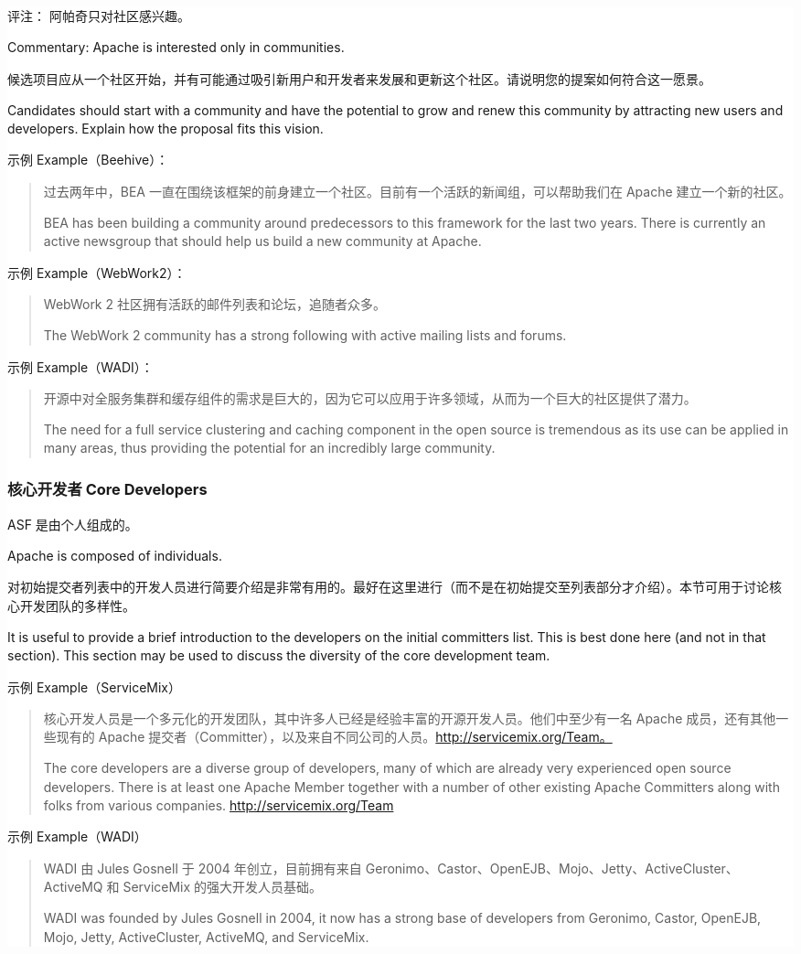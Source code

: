 评注： 阿帕奇只对社区感兴趣。

Commentary: Apache is interested only in communities.

候选项目应从一个社区开始，并有可能通过吸引新用户和开发者来发展和更新这个社区。请说明您的提案如何符合这一愿景。

Candidates should start with a community and have the potential to grow and renew this community by attracting new users and developers. Explain how the proposal fits this vision.

示例 Example（Beehive）：

> 过去两年中，BEA 一直在围绕该框架的前身建立一个社区。目前有一个活跃的新闻组，可以帮助我们在 Apache 建立一个新的社区。
> 
> BEA has been building a community around predecessors to this framework for the last two years. There is currently an active newsgroup that should help us build a new community at Apache.

示例 Example（WebWork2）：

> WebWork 2 社区拥有活跃的邮件列表和论坛，追随者众多。
> 
> The WebWork 2 community has a strong following with active mailing lists and forums.

示例 Example（WADI）：

> 开源中对全服务集群和缓存组件的需求是巨大的，因为它可以应用于许多领域，从而为一个巨大的社区提供了潜力。
> 
> The need for a full service clustering and caching component in the open source is tremendous as its use can be applied in many areas, thus providing the potential for an incredibly large community.

### 核心开发者 Core Developers

ASF 是由个人组成的。

Apache is composed of individuals.

对初始提交者列表中的开发人员进行简要介绍是非常有用的。最好在这里进行（而不是在初始提交至列表部分才介绍）。本节可用于讨论核心开发团队的多样性。

It is useful to provide a brief introduction to the developers on the initial committers list. This is best done here (and not in that section). This section may be used to discuss the diversity of the core development team.

示例 Example（ServiceMix）

> 核心开发人员是一个多元化的开发团队，其中许多人已经是经验丰富的开源开发人员。他们中至少有一名 Apache 成员，还有其他一些现有的 Apache 提交者（Committer），以及来自不同公司的人员。http://servicemix.org/Team。
>
> The core developers are a diverse group of developers, many of which are already very experienced open source developers. There is at least one Apache Member together with a number of other existing Apache Committers along with folks from various companies. http://servicemix.org/Team

示例 Example（WADI）

> WADI 由 Jules Gosnell 于 2004 年创立，目前拥有来自 Geronimo、Castor、OpenEJB、Mojo、Jetty、ActiveCluster、ActiveMQ 和 ServiceMix 的强大开发人员基础。
>
> WADI was founded by Jules Gosnell in 2004, it now has a strong base of developers from Geronimo, Castor, OpenEJB, Mojo, Jetty, ActiveCluster, ActiveMQ, and ServiceMix.
